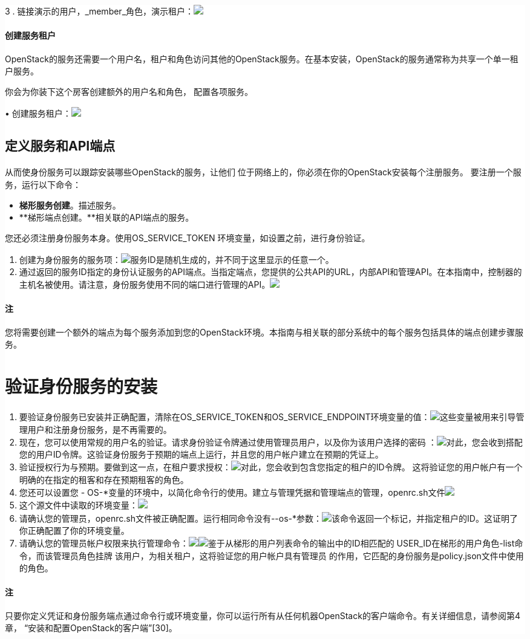 3 . 链接演示的用户，_member_角色，演示租户：![](http://i.imgur.com/hzw084f.png)

#### 创建服务租户 ####

OpenStack的服务还需要一个用户名，租户和角色访问其他的OpenStack服务。在基本安装，OpenStack的服务通常称为共享一个单一租户服务。

你会为你装下这个房客创建额外的用户名和角色， 配置各项服务。

•   创建服务租户：![](http://i.imgur.com/XyjiU19.png)

## 定义服务和API端点 ##

从而使身份服务可以跟踪安装哪些OpenStack的服务，让他们 位于网络上的，你必须在你的OpenStack安装每个注册服务。 要注册一个服务，运行以下命令：

- **梯形服务创建**。描述服务。
- **梯形端点创建。**相关联的API端点的服务。

您还必须注册身份服务本身。使用OS_SERVICE_TOKEN 环境变量，如设置之前，进行身份验证。

1. 创建为身份服务的服务项：![](http://i.imgur.com/K3MO4Gs.png)服务ID是随机生成的，并不同于这里显示的任意一个。
2. 通过返回的服务ID指定的身份认证服务的API端点。当指定端点，您提供的公共API的URL，内部API和管理API。在本指南中，控制器的主机名被使用。请注意，身份服务使用不同的端口进行管理的API。![](http://i.imgur.com/Jrl6iYd.png)

#### 注 ####
您将需要创建一个额外的端点为每个服务添加到您的OpenStack环境。本指南与相关联的部分系统中的每个服务包括具体的端点创建步骤服务。

# 验证身份服务的安装 #

1. 要验证身份服务已安装并正确配置，清除在OS_SERVICE_TOKEN和OS_SERVICE_ENDPOINT环境变量的值：![](http://i.imgur.com/Ws4rCc9.png)这些变量被用来引导管理用户和注册身份服务，是不再需要的。
2. 现在，您可以使用常规的用户名的验证。请求身份验证令牌通过使用管理员用户，以及你为该用户选择的密码 ：![](http://i.imgur.com/OHxptz6.png)对此，您会收到搭配您的用户ID令牌。这验证身份服务于预期的端点上运行，并且您的用户帐户建立在预期的凭证上。
3. 验证授权行为与预期。要做到这一点，在租户要求授权：![](http://i.imgur.com/zNagLKb.png)对此，您会收到包含您指定的租户的ID令牌。 这将验证您的用户帐户有一个明确的在指定的租客和存在预期租客的角色。
4. 您还可以设置您 - OS-*变量的环境中，以简化命令行的使用。建立与管理凭据和管理端点的管理，openrc.sh文件![](http://i.imgur.com/vPMd3jw.jpg)
5. 这个源文件中读取的环境变量：![](http://i.imgur.com/VoGQnGh.png)
6. 请确认您的管理员，openrc.sh文件被正确配置。运行相同命令没有--os-*参数：![](http://i.imgur.com/GJpR8lQ.png)该命令返回一个标记，并指定租户的ID。这证明了你正确配置了你的环境变量。
7. 请确认您的管理员帐户权限来执行管理命令：![](http://i.imgur.com/LCCv02B.png)![](http://i.imgur.com/bDB26bS.png)鉴于从梯形的用户列表命令的输出中的ID相匹配的 USER_ID在梯形的用户角色-list命令，而该管理员角色挂牌 该用户，为相关租户，这将验证您的用户帐户具有管理员 的作用，它匹配的身份服务是policy.json文件中使用的角色。

#### 注 ####

只要你定义凭证和身份服务端点通过命令行或环境变量，你可以运行所有从任何机器OpenStack的客户端命令。有关详细信息，请参阅第4章， “安装和配置OpenStack的客户端”[30]。
